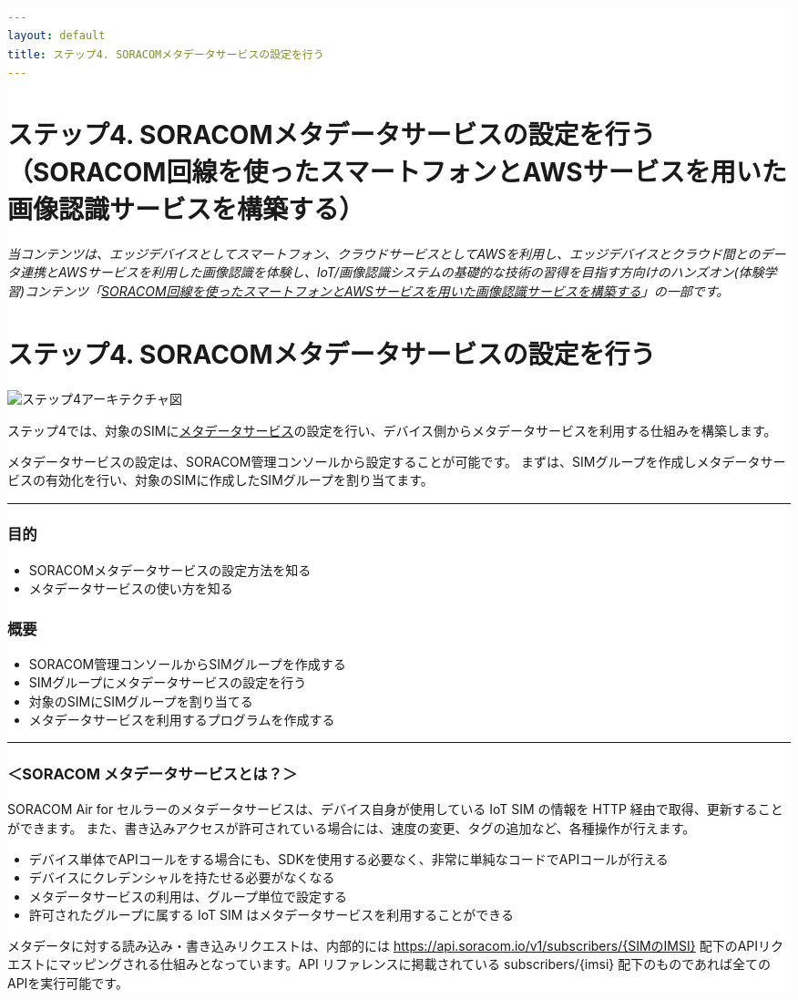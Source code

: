 ```yaml
---
layout: default
title: ステップ4. SORACOMメタデータサービスの設定を行う
---
```


# ステップ4. SORACOMメタデータサービスの設定を行う（SORACOM回線を使ったスマートフォンとAWSサービスを用いた画像認識サービスを構築する）

*当コンテンツは、エッジデバイスとしてスマートフォン、クラウドサービスとしてAWSを利用し、エッジデバイスとクラウド間とのデータ連携とAWSサービスを利用した画像認識を体験し、IoT/画像認識システムの基礎的な技術の習得を目指す方向けのハンズオン(体験学習)コンテンツ「[SORACOM回線を使ったスマートフォンとAWSサービスを用いた画像認識サービスを構築する](https://iotkyoto.github.io/soracom-ug-reko-handson/)」の一部です。*

# ステップ4. SORACOMメタデータサービスの設定を行う

![ステップ4アーキテクチャ図](https://s3.amazonaws.com/docs.iot.kyoto/img/SoracomUG-Reko-Handson/architecture_step4.png)

ステップ4では、対象のSIMに[メタデータサービス](https://dev.soracom.io/jp/start/metadata/)の設定を行い、デバイス側からメタデータサービスを利用する仕組みを構築します。

メタデータサービスの設定は、SORACOM管理コンソールから設定することが可能です。
まずは、SIMグループを作成しメタデータサービスの有効化を行い、対象のSIMに作成したSIMグループを割り当てます。

---

### 目的

- SORACOMメタデータサービスの設定方法を知る
- メタデータサービスの使い方を知る

### 概要

- SORACOM管理コンソールからSIMグループを作成する
- SIMグループにメタデータサービスの設定を行う
- 対象のSIMにSIMグループを割り当てる
- メタデータサービスを利用するプログラムを作成する

---

### ＜SORACOM メタデータサービスとは？＞

SORACOM Air for セルラーのメタデータサービスは、デバイス自身が使用している IoT SIM の情報を HTTP 経由で取得、更新することができます。
また、書き込みアクセスが許可されている場合には、速度の変更、タグの追加など、各種操作が行えます。

- デバイス単体でAPIコールをする場合にも、SDKを使用する必要なく、非常に単純なコードでAPIコールが行える
- デバイスにクレデンシャルを持たせる必要がなくなる
- メタデータサービスの利用は、グループ単位で設定する
- 許可されたグループに属する IoT SIM はメタデータサービスを利用することができる

メタデータに対する読み込み・書き込みリクエストは、内部的には https://api.soracom.io/v1/subscribers/{SIMのIMSI} 配下のAPIリクエストにマッピングされる仕組みとなっています。API リファレンスに掲載されている subscribers/{imsi} 配下のものであれば全てのAPIを実行可能です。
